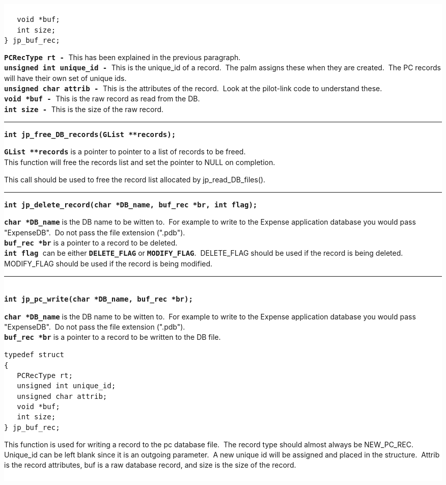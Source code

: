 <br><tt>&nbsp;&nbsp; void *buf;</tt>
<br><tt>&nbsp;&nbsp; int size;</tt>
<br><tt>} jp_buf_rec;</tt>
</p><p><b><tt>PCRecType rt - </tt></b>This has been explained in the previous
paragraph.
<br><b><tt>unsigned int unique_id - </tt></b>This is the unique_id of a
record.&nbsp; The palm assigns these when they are created.&nbsp; The PC
records will have their own set of unique ids.
<br><b><tt>unsigned char attrib - </tt></b>This is the attributes of the
record.&nbsp; Look at the pilot-link code to understand these.
<br><b><tt>void *buf - </tt></b>This is the raw record as read from the
DB.
<br><b><tt>int size - </tt></b>This is the size of the raw record.
</p><p>
</p><hr width="100%">
<p><b><tt>int jp_free_DB_records(GList **records);</tt></b>
</p><p><b><tt>GList **records</tt></b> is a pointer to pointer to a list of
records to be freed.
<br>This function will free the records list and set the pointer to NULL
on completion.
</p><p>This call should be used to free the record list allocated by jp_read_DB_files().
</p><p>
</p><hr width="100%">
<p><b><tt>int jp_delete_record(char *DB_name, buf_rec *br, int flag);</tt></b>
</p><p><b><tt>char *DB_name</tt></b> is the DB name to be witten to.&nbsp;
For example to write to the Expense application database you would pass
"ExpenseDB".&nbsp; Do not pass the file extension (".pdb").
<br><b><tt>buf_rec *br</tt></b> is a pointer to a record to be deleted.
<br><b><tt>int flag </tt></b>can be either <b><tt>DELETE_FLAG</tt></b>
or <b><tt>MODIFY_FLAG</tt></b>.&nbsp; DELETE_FLAG should be used if the
record is being deleted.&nbsp; MODIFY_FLAG should be used if the record
is being modified.
</p><p>
</p><hr width="100%">
<br><b><tt>int jp_pc_write(char *DB_name, buf_rec *br);</tt></b>
<p><b><tt>char *DB_name</tt></b> is the DB name to be witten to.&nbsp;
For example to write to the Expense application database you would pass
"ExpenseDB".&nbsp; Do not pass the file extension (".pdb").
<br><b><tt>buf_rec *br</tt></b> is a pointer to a record to be written
to the DB file.
</p><p><tt>typedef struct</tt>
<br><tt>{</tt>
<br><tt>&nbsp;&nbsp; PCRecType rt;</tt>
<br><tt>&nbsp;&nbsp; unsigned int unique_id;</tt>
<br><tt>&nbsp;&nbsp; unsigned char attrib;</tt>
<br><tt>&nbsp;&nbsp; void *buf;</tt>
<br><tt>&nbsp;&nbsp; int size;</tt>
<br><tt>} jp_buf_rec;</tt>
</p><p>This function is used for writing a record to the pc database file.&nbsp;
The record type should almost always be NEW_PC_REC.&nbsp; Unique_id can
be left blank since it is an outgoing parameter.&nbsp; A new unique id
will be assigned and placed in the structure.&nbsp; Attrib is the record
attributes, buf is a raw database record, and size is the size of the record.
<br>&nbsp;
